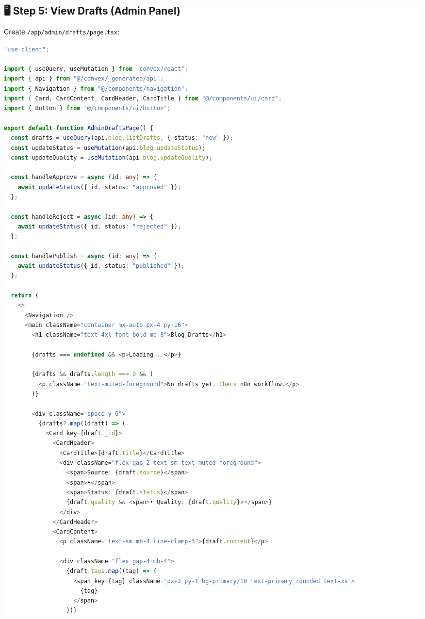 ## 🖥️ **Step 5: View Drafts (Admin Panel)**

Create `/app/admin/drafts/page.tsx`:

```typescript
"use client";

import { useQuery, useMutation } from "convex/react";
import { api } from "@/convex/_generated/api";
import { Navigation } from "@/components/navigation";
import { Card, CardContent, CardHeader, CardTitle } from "@/components/ui/card";
import { Button } from "@/components/ui/button";

export default function AdminDraftsPage() {
  const drafts = useQuery(api.blog.listDrafts, { status: "new" });
  const updateStatus = useMutation(api.blog.updateStatus);
  const updateQuality = useMutation(api.blog.updateQuality);

  const handleApprove = async (id: any) => {
    await updateStatus({ id, status: "approved" });
  };

  const handleReject = async (id: any) => {
    await updateStatus({ id, status: "rejected" });
  };

  const handlePublish = async (id: any) => {
    await updateStatus({ id, status: "published" });
  };

  return (
    <>
      <Navigation />
      <main className="container mx-auto px-4 py-16">
        <h1 className="text-4xl font-bold mb-8">Blog Drafts</h1>

        {drafts === undefined && <p>Loading...</p>}

        {drafts && drafts.length === 0 && (
          <p className="text-muted-foreground">No drafts yet. Check n8n workflow.</p>
        )}

        <div className="space-y-6">
          {drafts?.map((draft) => (
            <Card key={draft._id}>
              <CardHeader>
                <CardTitle>{draft.title}</CardTitle>
                <div className="flex gap-2 text-sm text-muted-foreground">
                  <span>Source: {draft.source}</span>
                  <span>•</span>
                  <span>Status: {draft.status}</span>
                  {draft.quality && <span>• Quality: {draft.quality}⭐</span>}
                </div>
              </CardHeader>
              <CardContent>
                <p className="text-sm mb-4 line-clamp-3">{draft.content}</p>
                
                <div className="flex gap-4 mb-4">
                  {draft.tags.map((tag) => (
                    <span key={tag} className="px-2 py-1 bg-primary/10 text-primary rounded text-xs">
                      {tag}
                    </span>
                  ))}
```